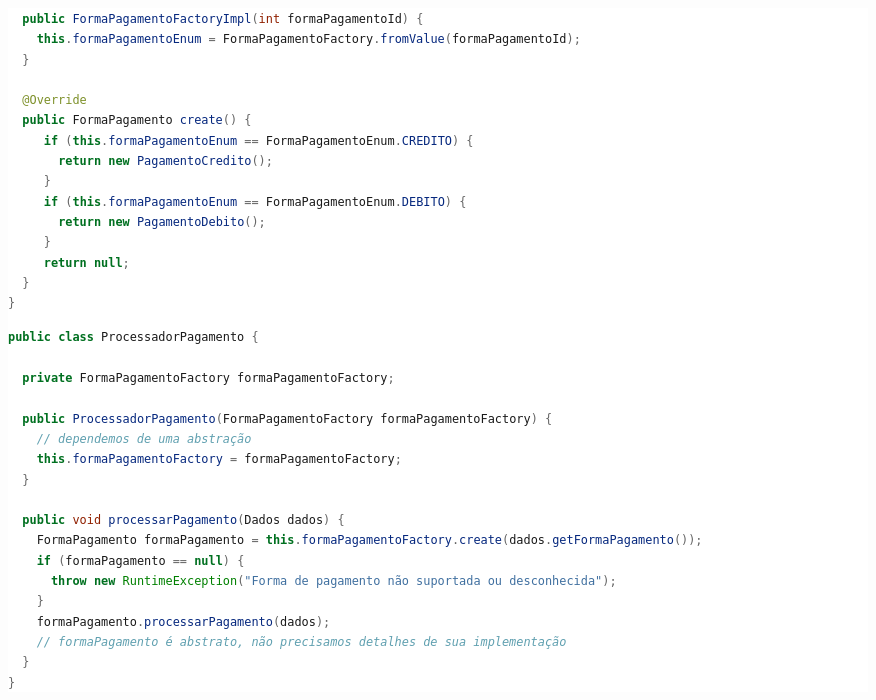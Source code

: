 ```java
  public FormaPagamentoFactoryImpl(int formaPagamentoId) {
    this.formaPagamentoEnum = FormaPagamentoFactory.fromValue(formaPagamentoId);
  }
  
  @Override
  public FormaPagamento create() {
     if (this.formaPagamentoEnum == FormaPagamentoEnum.CREDITO) {
       return new PagamentoCredito();
     }
     if (this.formaPagamentoEnum == FormaPagamentoEnum.DEBITO) {
       return new PagamentoDebito();
     }
     return null;
  }
}
```

```java
public class ProcessadorPagamento {

  private FormaPagamentoFactory formaPagamentoFactory;
  
  public ProcessadorPagamento(FormaPagamentoFactory formaPagamentoFactory) { 
    // dependemos de uma abstração
    this.formaPagamentoFactory = formaPagamentoFactory;
  }
  
  public void processarPagamento(Dados dados) {
    FormaPagamento formaPagamento = this.formaPagamentoFactory.create(dados.getFormaPagamento());
    if (formaPagamento == null) {
      throw new RuntimeException("Forma de pagamento não suportada ou desconhecida");
    }
    formaPagamento.processarPagamento(dados); 
    // formaPagamento é abstrato, não precisamos detalhes de sua implementação
  }
}
```
